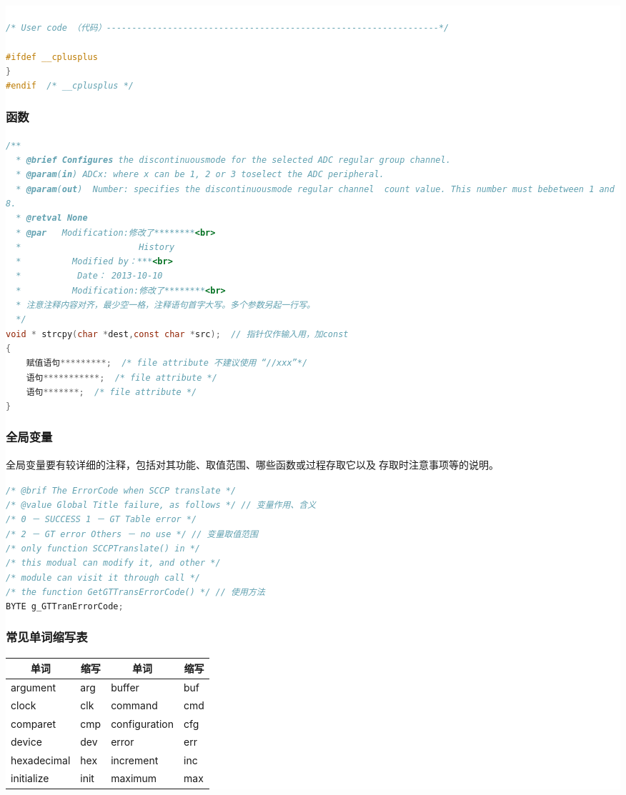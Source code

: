 ```c++

/* User code （代码）-----------------------------------------------------------------*/

#ifdef __cplusplus
}
#endif  /* __cplusplus */

```

### 函数

```c 
/**
  * @brief Configures the discontinuousmode for the selected ADC regular group channel.
  * @param(in) ADCx: where x can be 1, 2 or 3 toselect the ADC peripheral.
  * @param(out)  Number: specifies the discontinuousmode regular channel  count value. This number must bebetween 1 and 8.
  * @retval None
  * @par   Modification:修改了********<br>
  *                       History
  *          Modified by：***<br>
  *           Date： 2013-10-10
  *          Modification:修改了********<br>
  * 注意注释内容对齐，最少空一格，注释语句首字大写。多个参数另起一行写。
  */
void * strcpy(char *dest,const char *src);  // 指针仅作输入用，加const
{
    赋值语句*********;  /* file attribute 不建议使用 “//xxx”*/ 
    语句***********;  /* file attribute */ 
    语句*******;  /* file attribute */ 
}
```

### 全局变量

全局变量要有较详细的注释，包括对其功能、取值范围、哪些函数或过程存取它以及
存取时注意事项等的说明。

```c 
/* @brif The ErrorCode when SCCP translate */
/* @value Global Title failure, as follows */ // 变量作用、含义
/* 0 － SUCCESS 1 － GT Table error */
/* 2 － GT error Others － no use */ // 变量取值范围
/* only function SCCPTranslate() in */
/* this modual can modify it, and other */
/* module can visit it through call */
/* the function GetGTTransErrorCode() */ // 使用方法
BYTE g_GTTranErrorCode;
```
### 常见单词缩写表

|单词|缩写|单词|缩写|
|------------|-----------|--------|----------------|
|  argument  |  arg  | buffer   | 	buf   |
| clock | 	clk  | command  | 	cmd   |
|  comparet  |  cmp  | configuration   | 	cfg   |
|  device |  dev  |  error  | 	err  |
|  hexadecimal  |  	hex  | increment  | 	inc  |
|  initialize  |  init  | 	maximum  | 	max   |